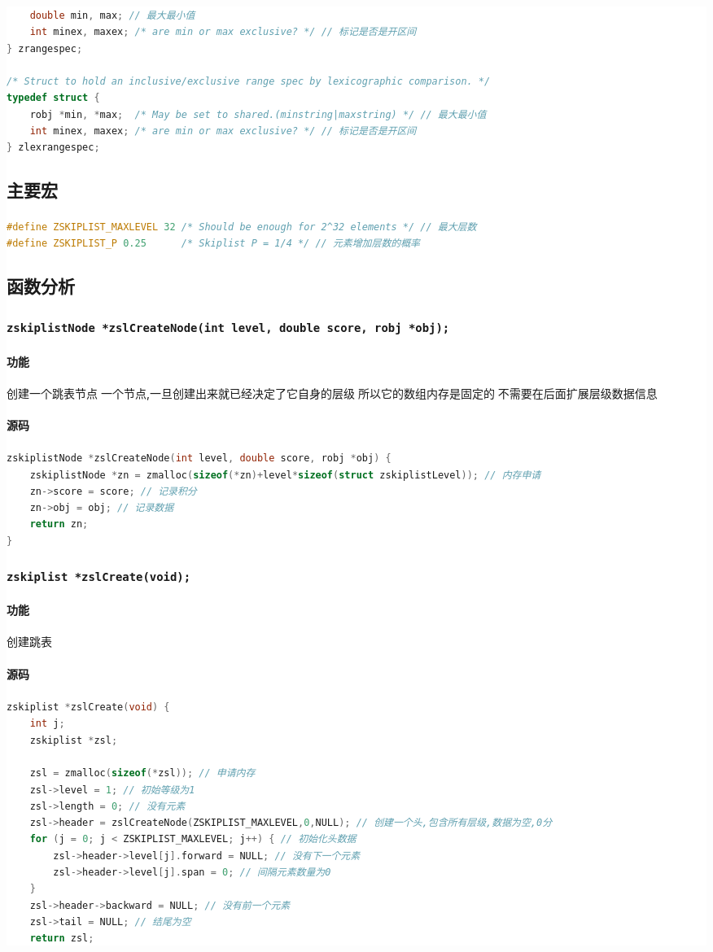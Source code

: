 ```c
    double min, max; // 最大最小值
    int minex, maxex; /* are min or max exclusive? */ // 标记是否是开区间
} zrangespec;

/* Struct to hold an inclusive/exclusive range spec by lexicographic comparison. */
typedef struct {
    robj *min, *max;  /* May be set to shared.(minstring|maxstring) */ // 最大最小值
    int minex, maxex; /* are min or max exclusive? */ // 标记是否是开区间
} zlexrangespec;
```

## 主要宏

```c
#define ZSKIPLIST_MAXLEVEL 32 /* Should be enough for 2^32 elements */ // 最大层数
#define ZSKIPLIST_P 0.25      /* Skiplist P = 1/4 */ // 元素增加层数的概率
```

## 函数分析

### `zskiplistNode *zslCreateNode(int level, double score, robj *obj);`

#### 功能

创建一个跳表节点
一个节点,一旦创建出来就已经决定了它自身的层级
所以它的数组内存是固定的
不需要在后面扩展层级数据信息

#### 源码

```c
zskiplistNode *zslCreateNode(int level, double score, robj *obj) {
    zskiplistNode *zn = zmalloc(sizeof(*zn)+level*sizeof(struct zskiplistLevel)); // 内存申请
    zn->score = score; // 记录积分
    zn->obj = obj; // 记录数据
    return zn;
}
```

### `zskiplist *zslCreate(void);`

#### 功能

创建跳表

#### 源码

```c
zskiplist *zslCreate(void) {
    int j;
    zskiplist *zsl;

    zsl = zmalloc(sizeof(*zsl)); // 申请内存
    zsl->level = 1; // 初始等级为1
    zsl->length = 0; // 没有元素
    zsl->header = zslCreateNode(ZSKIPLIST_MAXLEVEL,0,NULL); // 创建一个头,包含所有层级,数据为空,0分
    for (j = 0; j < ZSKIPLIST_MAXLEVEL; j++) { // 初始化头数据
        zsl->header->level[j].forward = NULL; // 没有下一个元素
        zsl->header->level[j].span = 0; // 间隔元素数量为0
    }
    zsl->header->backward = NULL; // 没有前一个元素
    zsl->tail = NULL; // 结尾为空
    return zsl;
```